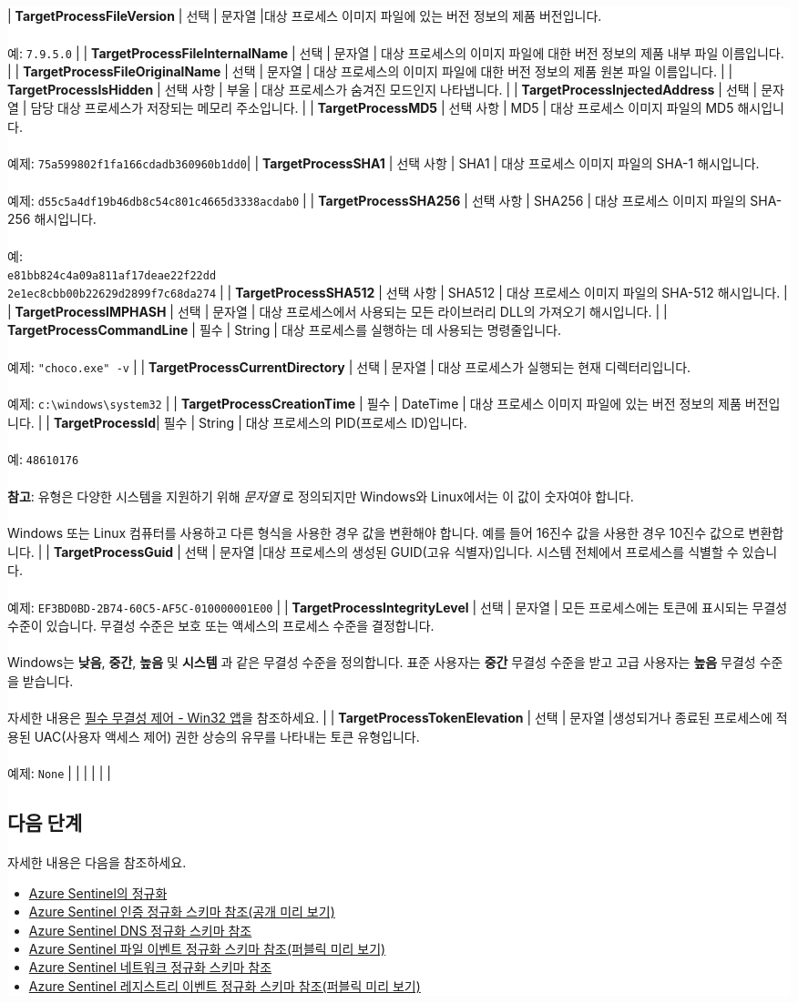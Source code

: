 | **TargetProcessFileVersion**       | 선택     | 문자열     |대상 프로세스 이미지 파일에 있는 버전 정보의 제품 버전입니다.   <br><br>  예: `7.9.5.0` |
| **TargetProcessFileInternalName**  |    선택          | 문자열  |   대상 프로세스의 이미지 파일에 대한 버전 정보의 제품 내부 파일 이름입니다. |
| **TargetProcessFileOriginalName** |       선택       | 문자열   |   대상 프로세스의 이미지 파일에 대한 버전 정보의 제품 원본 파일 이름입니다. |
| **TargetProcessIsHidden**          | 선택 사항     | 부울    |   대상 프로세스가 숨겨진 모드인지 나타냅니다.  |
| **TargetProcessInjectedAddress**   | 선택     | 문자열     |    담당 대상 프로세스가 저장되는 메모리 주소입니다.           |
| **TargetProcessMD5**               | 선택 사항     | MD5        | 대상 프로세스 이미지 파일의 MD5 해시입니다.   <br><br> 예제: `75a599802f1fa166cdadb360960b1dd0`|
| **TargetProcessSHA1**              | 선택 사항     | SHA1       | 대상 프로세스 이미지 파일의 SHA-1 해시입니다.       <br><br>  예제: `d55c5a4df19b46db8c54c801c4665d3338acdab0`   |
| **TargetProcessSHA256**            | 선택 사항     | SHA256     | 대상 프로세스 이미지 파일의 SHA-256 해시입니다.      <br><br>  예: <br> `e81bb824c4a09a811af17deae22f22dd`<br>`2e1ec8cbb00b22629d2899f7c68da274` |
| **TargetProcessSHA512**            | 선택 사항     | SHA512     |   대상 프로세스 이미지 파일의 SHA-512 해시입니다.       |
| **TargetProcessIMPHASH**           | 선택     | 문자열     |    대상 프로세스에서 사용되는 모든 라이브러리 DLL의 가져오기 해시입니다.    |
| <a name="targetprocesscommandline"></a> **TargetProcessCommandLine**       | 필수    | String     | 대상 프로세스를 실행하는 데 사용되는 명령줄입니다.   <br><br> 예제: `"choco.exe" -v`  |
| <a name="targetprocesscurrentdirectory"></a> **TargetProcessCurrentDirectory**       | 선택    | 문자열     | 대상 프로세스가 실행되는 현재 디렉터리입니다.  <br><br> 예제: `c:\windows\system32`  |
| **TargetProcessCreationTime**      | 필수    | DateTime   |    대상 프로세스 이미지 파일에 있는 버전 정보의 제품 버전입니다.   |
| **TargetProcessId**| 필수    | String     |  대상 프로세스의 PID(프로세스 ID)입니다.     <br><br>예: `48610176`<br><br>**참고**: 유형은 다양한 시스템을 지원하기 위해 *문자열* 로 정의되지만 Windows와 Linux에서는 이 값이 숫자여야 합니다. <br><br>Windows 또는 Linux 컴퓨터를 사용하고 다른 형식을 사용한 경우 값을 변환해야 합니다. 예를 들어 16진수 값을 사용한 경우 10진수 값으로 변환합니다.         |
| **TargetProcessGuid**              | 선택    | 문자열     |대상 프로세스의 생성된 GUID(고유 식별자)입니다. 시스템 전체에서 프로세스를 식별할 수 있습니다.   <br><br>  예제: `EF3BD0BD-2B74-60C5-AF5C-010000001E00`  |
| **TargetProcessIntegrityLevel**    | 선택    | 문자열     |   모든 프로세스에는 토큰에 표시되는 무결성 수준이 있습니다. 무결성 수준은 보호 또는 액세스의 프로세스 수준을 결정합니다. <br><br> Windows는 **낮음**, **중간**, **높음** 및 **시스템** 과 같은 무결성 수준을 정의합니다. 표준 사용자는 **중간** 무결성 수준을 받고 고급 사용자는 **높음** 무결성 수준을 받습니다. <br><br> 자세한 내용은 [필수 무결성 제어 - Win32 앱](/windows/win32/secauthz/mandatory-integrity-control)을 참조하세요. |
| **TargetProcessTokenElevation**    | 선택    | 문자열     |생성되거나 종료된 프로세스에 적용된 UAC(사용자 액세스 제어) 권한 상승의 유무를 나타내는 토큰 유형입니다.   <br><br>    예제: `None`     |
| | | | |



## <a name="next-steps"></a>다음 단계

자세한 내용은 다음을 참조하세요.

- [Azure Sentinel의 정규화](normalization.md)
- [Azure Sentinel 인증 정규화 스키마 참조(공개 미리 보기)](authentication-normalization-schema.md)
- [Azure Sentinel DNS 정규화 스키마 참조](dns-normalization-schema.md)
- [Azure Sentinel 파일 이벤트 정규화 스키마 참조(퍼블릭 미리 보기)](file-event-normalization-schema.md)
- [Azure Sentinel 네트워크 정규화 스키마 참조](normalization-schema.md)
- [Azure Sentinel 레지스트리 이벤트 정규화 스키마 참조(퍼블릭 미리 보기)](registry-event-normalization-schema.md)
